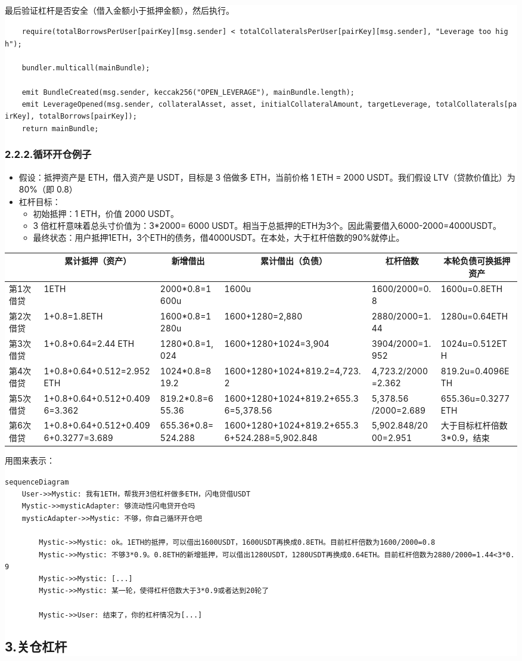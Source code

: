 最后验证杠杆是否安全（借入金额小于抵押金额），然后执行。

```solidity
    require(totalBorrowsPerUser[pairKey][msg.sender] < totalCollateralsPerUser[pairKey][msg.sender], "Leverage too high");

    bundler.multicall(mainBundle);

    emit BundleCreated(msg.sender, keccak256("OPEN_LEVERAGE"), mainBundle.length);
    emit LeverageOpened(msg.sender, collateralAsset, asset, initialCollateralAmount, targetLeverage, totalCollaterals[pairKey], totalBorrows[pairKey]);
    return mainBundle;
```

### 2.2.2.循环开仓例子

- 假设：抵押资产是 ETH，借入资产是 USDT，目标是 3 倍做多 ETH，当前价格 1 ETH = 2000 USDT。我们假设 LTV（贷款价值比）为 80%（即 0.8）
- 杠杆目标：
  - 初始抵押：1 ETH，价值 2000 USDT。
  - 3 倍杠杆意味着总头寸价值为：3*2000= 6000 USDT。相当于总抵押的ETH为3个。因此需要借入6000-2000=4000USDT。
  - 最终状态：用户抵押1ETH，3个ETH的债务，借4000USDT。在本处，大于杠杆倍数的90%就停止。

|           | 累计抵押（资产）                            | 新增借出           | 累计借出（负债）                                     | 杠杆倍数             | 本轮负债可换抵押资产        |
| --------- | ------------------------------------------- | ------------------ | ---------------------------------------------------- | -------------------- | --------------------------- |
| 第1次借贷 | 1ETH                                        | 2000*0.8=1600u     | 1600u                                                | 1600/2000=0.8        | 1600u=0.8ETH                |
| 第2次借贷 | 1+0.8=1.8ETH                                | 1600*0.8=1280u     | 1600+1280=2,880                                      | 2880/2000=1.44       | 1280u=0.64ETH               |
| 第3次借贷 | 1+0.8+0.64=2.44 ETH                         | 1280*0.8=1,024     | 1600+1280+1024=3,904                                 | 3904/2000=1.952      | 1024u=0.512ETH              |
| 第4次借贷 | 1+0.8+0.64+0.512=2.952 ETH                  | 1024*0.8=819.2     | 1600+1280+1024+819.2=4,723.2                         | 4,723.2/2000=2.362   | 819.2u=0.4096ETH            |
| 第5次借贷 | 1+0.8+0.64+0.512+0.4096=3.362               | 819.2*0.8=655.36   | 1600+1280+1024+819.2+655.36=5,378.56                 | 5,378.56 /2000=2.689 | 655.36u=0.3277ETH           |
| 第6次借贷 | 1+0.8+0.64+0.512+0.4096+0.3277=3.689        | 655.36*0.8=524.288 | 1600+1280+1024+819.2+655.36+524.288=5,902.848        | 5,902.848/2000=2.951 | 大于目标杠杆倍数3*0.9，结束 |

用图来表示：

```mermaid
sequenceDiagram
    User->>Mystic: 我有1ETH，帮我开3倍杠杆做多ETH，闪电贷借USDT
    Mystic->>mysticAdapter: 够流动性闪电贷开仓吗
    mysticAdapter->>Mystic: 不够，你自己循环开仓吧
    
		Mystic->>Mystic: ok。1ETH的抵押，可以借出1600USDT，1600USDT再换成0.8ETH。目前杠杆倍数为1600/2000=0.8
		Mystic->>Mystic: 不够3*0.9。0.8ETH的新增抵押，可以借出1280USDT，1280USDT再换成0.64ETH。目前杠杆倍数为2880/2000=1.44<3*0.9
		Mystic->>Mystic: [...]
		Mystic->>Mystic: 某一轮，使得杠杆倍数大于3*0.9或者达到20轮了
		
		Mystic->>User: 结束了，你的杠杆情况为[...]
```

## 3.关仓杠杆

